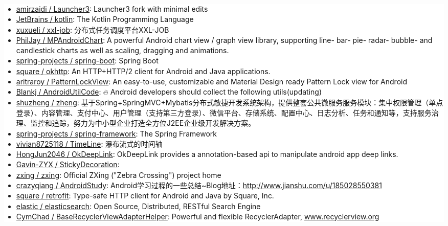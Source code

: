 * [amirzaidi / Launcher3](https://github.com/amirzaidi/Launcher3): Launcher3 fork with minimal edits
* [JetBrains / kotlin](https://github.com/JetBrains/kotlin): The Kotlin Programming Language
* [xuxueli / xxl-job](https://github.com/xuxueli/xxl-job): 分布式任务调度平台XXL-JOB
* [PhilJay / MPAndroidChart](https://github.com/PhilJay/MPAndroidChart): A powerful Android chart view / graph view library, supporting line- bar- pie- radar- bubble- and candlestick charts as well as scaling, dragging and animations.
* [spring-projects / spring-boot](https://github.com/spring-projects/spring-boot): Spring Boot
* [square / okhttp](https://github.com/square/okhttp): An HTTP+HTTP/2 client for Android and Java applications.
* [aritraroy / PatternLockView](https://github.com/aritraroy/PatternLockView): An easy-to-use, customizable and Material Design ready Pattern Lock view for Android
* [Blankj / AndroidUtilCode](https://github.com/Blankj/AndroidUtilCode): 🔥 Android developers should collect the following utils(updating)
* [shuzheng / zheng](https://github.com/shuzheng/zheng): 基于Spring+SpringMVC+Mybatis分布式敏捷开发系统架构，提供整套公共微服务服务模块：集中权限管理（单点登录）、内容管理、支付中心、用户管理（支持第三方登录）、微信平台、存储系统、配置中心、日志分析、任务和通知等，支持服务治理、监控和追踪，努力为中小型企业打造全方位J2EE企业级开发解决方案。
* [spring-projects / spring-framework](https://github.com/spring-projects/spring-framework): The Spring Framework
* [vivian8725118 / TimeLine](https://github.com/vivian8725118/TimeLine): 瀑布流式的时间轴
* [HongJun2046 / OkDeepLink](https://github.com/HongJun2046/OkDeepLink): OkDeepLink provides a annotation-based api to manipulate android app deep links.
* [Gavin-ZYX / StickyDecoration](https://github.com/Gavin-ZYX/StickyDecoration): 
* [zxing / zxing](https://github.com/zxing/zxing): Official ZXing ("Zebra Crossing") project home
* [crazyqiang / AndroidStudy](https://github.com/crazyqiang/AndroidStudy): Android学习过程的一些总结~Blog地址：http://www.jianshu.com/u/185028550381
* [square / retrofit](https://github.com/square/retrofit): Type-safe HTTP client for Android and Java by Square, Inc.
* [elastic / elasticsearch](https://github.com/elastic/elasticsearch): Open Source, Distributed, RESTful Search Engine
* [CymChad / BaseRecyclerViewAdapterHelper](https://github.com/CymChad/BaseRecyclerViewAdapterHelper): Powerful and flexible RecyclerAdapter, www.recyclerview.org
